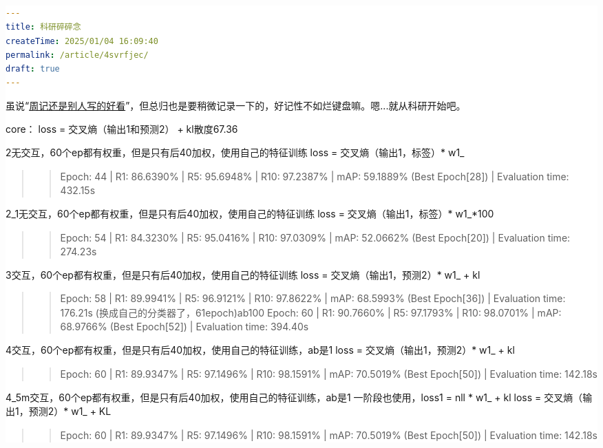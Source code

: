 ```yaml
---
title: 科研碎碎念
createTime: 2025/01/04 16:09:40
permalink: /article/4svrfjec/
draft: true
---
```


虽说“[周记还是别人写的好看](https://yoyoyoake.github.io/article/xaklzim6/)”，但总归也是要稍微记录一下的，好记性不如烂键盘嘛。嗯...就从科研开始吧。




core：
loss = 交叉熵（输出1和预测2） + kl散度67.36



2无交互，60个ep都有权重，但是只有后40加权，使用自己的特征训练
loss = 交叉熵（输出1，标签）* w1_
>> Epoch: 44 | R1: 86.6390% | R5: 95.6948% | R10: 97.2387% | mAP: 59.1889% (Best Epoch[28]) | Evaluation time: 432.15s


2_1无交互，60个ep都有权重，但是只有后40加权，使用自己的特征训练
loss = 交叉熵（输出1，标签）* w1_*100
>> Epoch: 54 | R1: 84.3230% | R5: 95.0416% | R10: 97.0309% | mAP: 52.0662% (Best Epoch[20]) | Evaluation time: 274.23s


3交互，60个ep都有权重，但是只有后40加权，使用自己的特征训练
loss = 交叉熵（输出1，预测2）* w1_ + kl
>> Epoch: 58 | R1: 89.9941% | R5: 96.9121% | R10: 97.8622% | mAP: 68.5993% (Best Epoch[36]) | Evaluation time: 176.21s
(换成自己的分类器了，61epoch)ab100
>> Epoch: 60 | R1: 90.7660% | R5: 97.1793% | R10: 98.0701% | mAP: 68.9766% (Best Epoch[52]) | Evaluation time: 394.40s

   4交互，60个ep都有权重，但是只有后40加权，使用自己的特征训练，ab是1
   loss = 交叉熵（输出1，预测2）* w1_ + kl
   >> Epoch: 60 | R1: 89.9347% | R5: 97.1496% | R10: 98.1591% | mAP: 70.5019% (Best Epoch[50]) | Evaluation time: 142.18s

   4_5m交互，60个ep都有权重，但是只有后40加权，使用自己的特征训练，ab是1
   一阶段也使用，loss1 = nll * w1_ + kl
   loss = 交叉熵（输出1，预测2）* w1_ + KL
   >> Epoch: 60 | R1: 89.9347% | R5: 97.1496% | R10: 98.1591% | mAP: 70.5019% (Best Epoch[50]) | Evaluation time: 142.18s












